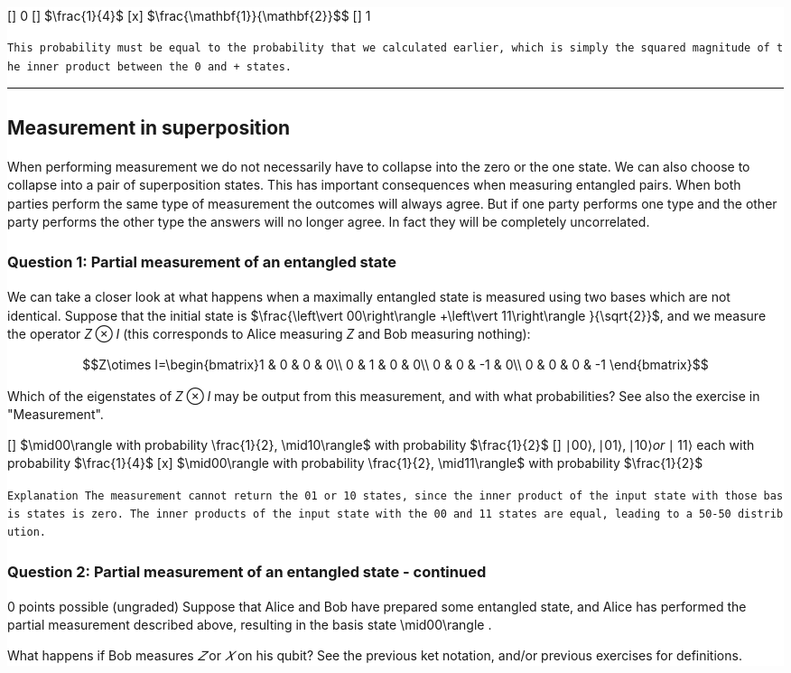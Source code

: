 [] $0$
[] $\frac{1}{4}$
[x] $\frac{\mathbf{1}}{\mathbf{2}}$$
[] $1$

```{admonition} Explanation
This probability must be equal to the probability that we calculated earlier, which is simply the squared magnitude of the inner product between the 0 and + states.
```

---

## Measurement in superposition

When performing measurement we do not necessarily have to collapse into the zero or the one state. We can also choose to collapse into a pair of superposition states. This has important consequences when measuring entangled pairs. When both parties perform the same type of measurement the outcomes will always agree. But if one party performs one type and the other party performs the other type the answers will no longer agree. In fact they will be completely uncorrelated.

### Question 1: Partial measurement of an entangled state

We can take a closer look at what happens when a maximally entangled state is measured using two bases which are not identical. Suppose that the initial state is $\frac{\left\vert 00\right\rangle +\left\vert 11\right\rangle }{\sqrt{2}}$, and we measure the operator $Z\otimes I$ (this corresponds to Alice measuring $Z$ and Bob measuring nothing):

$$Z\otimes I=\begin{bmatrix}1 & 0 & 0 & 0\\
0 & 1 & 0 & 0\\
0 & 0 & -1 & 0\\
0 & 0 & 0 & -1
\end{bmatrix}$$

Which of the eigenstates of $Z\otimes I$ may be output from this measurement, and with what probabilities? See also the exercise in "Measurement".

[] $\mid00\rangle with probability \frac{1}{2}, \mid10\rangle$ with probability $\frac{1}{2}$
[] $\mid00\rangle, \mid01\rangle , \mid10\rangle or \mid11\rangle$ each with probability $\frac{1}{4}$
[x] $\mid00\rangle with probability \frac{1}{2}, \mid11\rangle$ with probability $\frac{1}{2}$

```{admonition} Explanation
Explanation The measurement cannot return the 01 or 10 states, since the inner product of the input state with those basis states is zero. The inner products of the input state with the 00 and 11 states are equal, leading to a 50-50 distribution.
```

### Question 2: Partial measurement of an entangled state - continued

0 points possible (ungraded) Suppose that Alice and Bob have prepared some entangled state, and Alice has performed the partial measurement described above, resulting in the basis state \mid00\rangle .

What happens if Bob measures $𝑍$ or $𝑋$ on his qubit? See the previous ket notation, and/or previous exercises for definitions.
